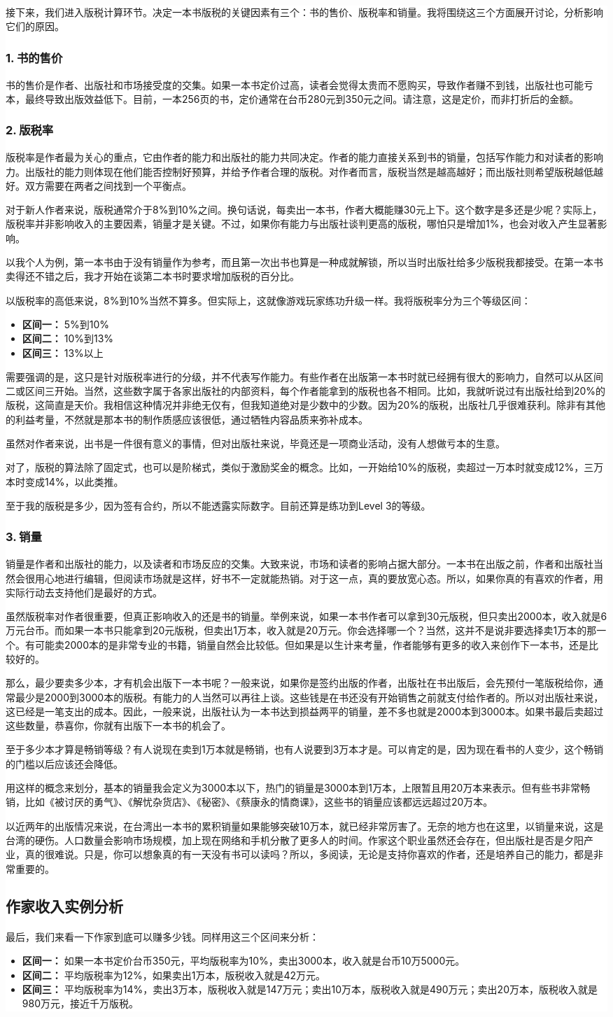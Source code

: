接下来，我们进入版税计算环节。决定一本书版税的关键因素有三个：书的售价、版税率和销量。我将围绕这三个方面展开讨论，分析影响它们的原因。

### 1. 书的售价

书的售价是作者、出版社和市场接受度的交集。如果一本书定价过高，读者会觉得太贵而不愿购买，导致作者赚不到钱，出版社也可能亏本，最终导致出版效益低下。目前，一本256页的书，定价通常在台币280元到350元之间。请注意，这是定价，而非打折后的金额。

### 2. 版税率

版税率是作者最为关心的重点，它由作者的能力和出版社的能力共同决定。作者的能力直接关系到书的销量，包括写作能力和对读者的影响力。出版社的能力则体现在他们能否控制好预算，并给予作者合理的版税。对作者而言，版税当然是越高越好；而出版社则希望版税越低越好。双方需要在两者之间找到一个平衡点。

对于新人作者来说，版税通常介于8%到10%之间。换句话说，每卖出一本书，作者大概能赚30元上下。这个数字是多还是少呢？实际上，版税率并非影响收入的主要因素，销量才是关键。不过，如果你有能力与出版社谈判更高的版税，哪怕只是增加1%，也会对收入产生显著影响。

以我个人为例，第一本书由于没有销量作为参考，而且第一次出书也算是一种成就解锁，所以当时出版社给多少版税我都接受。在第一本书卖得还不错之后，我才开始在谈第二本书时要求增加版税的百分比。

以版税率的高低来说，8%到10%当然不算多。但实际上，这就像游戏玩家练功升级一样。我将版税率分为三个等级区间：

*   **区间一：** 5%到10%
*   **区间二：** 10%到13%
*   **区间三：** 13%以上

需要强调的是，这只是针对版税率进行的分级，并不代表写作能力。有些作者在出版第一本书时就已经拥有很大的影响力，自然可以从区间二或区间三开始。当然，这些数字属于各家出版社的内部资料，每个作者能拿到的版税也各不相同。比如，我就听说过有出版社给到20%的版税，这简直是天价。我相信这种情况并非绝无仅有，但我知道绝对是少数中的少数。因为20%的版税，出版社几乎很难获利。除非有其他的利益考量，不然就是那本书的制作质感应该很低，通过牺牲内容品质来弥补成本。

虽然对作者来说，出书是一件很有意义的事情，但对出版社来说，毕竟还是一项商业活动，没有人想做亏本的生意。

对了，版税的算法除了固定式，也可以是阶梯式，类似于激励奖金的概念。比如，一开始给10%的版税，卖超过一万本时就变成12%，三万本时变成14%，以此类推。

至于我的版税是多少，因为签有合约，所以不能透露实际数字。目前还算是练功到Level 3的等级。

### 3. 销量

销量是作者和出版社的能力，以及读者和市场反应的交集。大致来说，市场和读者的影响占据大部分。一本书在出版之前，作者和出版社当然会很用心地进行编辑，但阅读市场就是这样，好书不一定就能热销。对于这一点，真的要放宽心态。所以，如果你真的有喜欢的作者，用实际行动去支持他们是最好的方式。

虽然版税率对作者很重要，但真正影响收入的还是书的销量。举例来说，如果一本书作者可以拿到30元版税，但只卖出2000本，收入就是6万元台币。而如果一本书只能拿到20元版税，但卖出1万本，收入就是20万元。你会选择哪一个？当然，这并不是说非要选择卖1万本的那一个。有可能卖2000本的是非常专业的书籍，销量自然会比较低。但如果是以生计来考量，作者能够有更多的收入来创作下一本书，还是比较好的。

那么，最少要卖多少本，才有机会出版下一本书呢？一般来说，如果你是签约出版的作者，出版社在书出版后，会先预付一笔版税给你，通常最少是2000到3000本的版税。有能力的人当然可以再往上谈。这些钱是在书还没有开始销售之前就支付给作者的。所以对出版社来说，这已经是一笔支出的成本。因此，一般来说，出版社认为一本书达到损益两平的销量，差不多也就是2000本到3000本。如果书最后卖超过这些数量，恭喜你，你就有出版下一本书的机会了。

至于多少本才算是畅销等级？有人说现在卖到1万本就是畅销，也有人说要到3万本才是。可以肯定的是，因为现在看书的人变少，这个畅销的门槛以后应该还会降低。

用这样的概念来划分，基本的销量我会定义为3000本以下，热门的销量是3000本到1万本，上限暂且用20万本来表示。但有些书非常畅销，比如《被讨厌的勇气》、《解忧杂货店》、《秘密》、《蔡康永的情商课》，这些书的销量应该都远远超过20万本。

以近两年的出版情况来说，在台湾出一本书的累积销量如果能够突破10万本，就已经非常厉害了。无奈的地方也在这里，以销量来说，这是台湾的硬伤。人口数量会影响市场规模，加上现在网络和手机分散了更多人的时间。作家这个职业虽然还会存在，但出版社是否是夕阳产业，真的很难说。只是，你可以想象真的有一天没有书可以读吗？所以，多阅读，无论是支持你喜欢的作者，还是培养自己的能力，都是非常重要的。

## 作家收入实例分析

最后，我们来看一下作家到底可以赚多少钱。同样用这三个区间来分析：

*   **区间一：** 如果一本书定价台币350元，平均版税率为10%，卖出3000本，收入就是台币10万5000元。
*   **区间二：** 平均版税率为12%，如果卖出1万本，版税收入就是42万元。
*   **区间三：** 平均版税率为14%，卖出3万本，版税收入就是147万元；卖出10万本，版税收入就是490万元；卖出20万本，版税收入就是980万元，接近千万版税。
